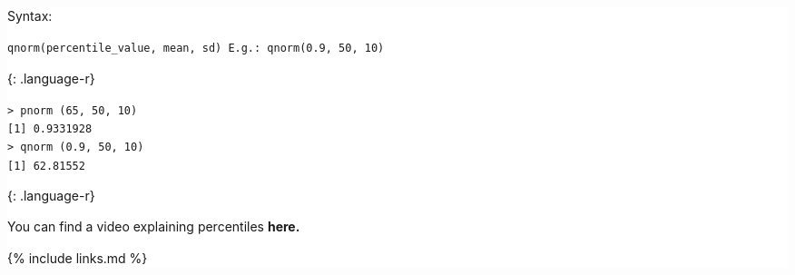 Syntax: 
~~~
qnorm(percentile_value, mean, sd) E.g.: qnorm(0.9, 50, 10)
~~~
{: .language-r}

~~~
> pnorm (65, 50, 10)
[1] 0.9331928
> qnorm (0.9, 50, 10)
[1] 62.81552
~~~
{: .language-r}



You can find a video explaining percentiles **here.**

{% include links.md %}
